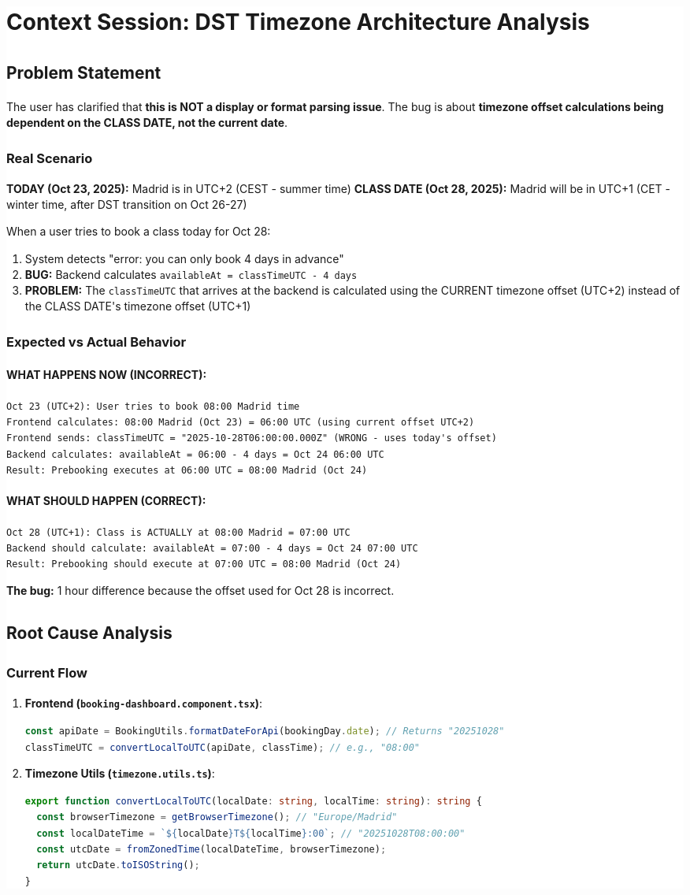 # Context Session: DST Timezone Architecture Analysis

## Problem Statement

The user has clarified that **this is NOT a display or format parsing issue**. The bug is about **timezone offset calculations being dependent on the CLASS DATE, not the current date**.

### Real Scenario

**TODAY (Oct 23, 2025):** Madrid is in UTC+2 (CEST - summer time)
**CLASS DATE (Oct 28, 2025):** Madrid will be in UTC+1 (CET - winter time, after DST transition on Oct 26-27)

When a user tries to book a class today for Oct 28:
1. System detects "error: you can only book 4 days in advance"
2. **BUG:** Backend calculates `availableAt = classTimeUTC - 4 days`
3. **PROBLEM:** The `classTimeUTC` that arrives at the backend is calculated using the CURRENT timezone offset (UTC+2) instead of the CLASS DATE's timezone offset (UTC+1)

### Expected vs Actual Behavior

#### WHAT HAPPENS NOW (INCORRECT):
```
Oct 23 (UTC+2): User tries to book 08:00 Madrid time
Frontend calculates: 08:00 Madrid (Oct 23) = 06:00 UTC (using current offset UTC+2)
Frontend sends: classTimeUTC = "2025-10-28T06:00:00.000Z" (WRONG - uses today's offset)
Backend calculates: availableAt = 06:00 - 4 days = Oct 24 06:00 UTC
Result: Prebooking executes at 06:00 UTC = 08:00 Madrid (Oct 24)
```

#### WHAT SHOULD HAPPEN (CORRECT):
```
Oct 28 (UTC+1): Class is ACTUALLY at 08:00 Madrid = 07:00 UTC
Backend should calculate: availableAt = 07:00 - 4 days = Oct 24 07:00 UTC
Result: Prebooking should execute at 07:00 UTC = 08:00 Madrid (Oct 24)
```

**The bug:** 1 hour difference because the offset used for Oct 28 is incorrect.

## Root Cause Analysis

### Current Flow

1. **Frontend (`booking-dashboard.component.tsx`)**:
   ```typescript
   const apiDate = BookingUtils.formatDateForApi(bookingDay.date); // Returns "20251028"
   classTimeUTC = convertLocalToUTC(apiDate, classTime); // e.g., "08:00"
   ```

2. **Timezone Utils (`timezone.utils.ts`)**:
   ```typescript
   export function convertLocalToUTC(localDate: string, localTime: string): string {
     const browserTimezone = getBrowserTimezone(); // "Europe/Madrid"
     const localDateTime = `${localDate}T${localTime}:00`; // "20251028T08:00:00"
     const utcDate = fromZonedTime(localDateTime, browserTimezone);
     return utcDate.toISOString();
   }
   ```
